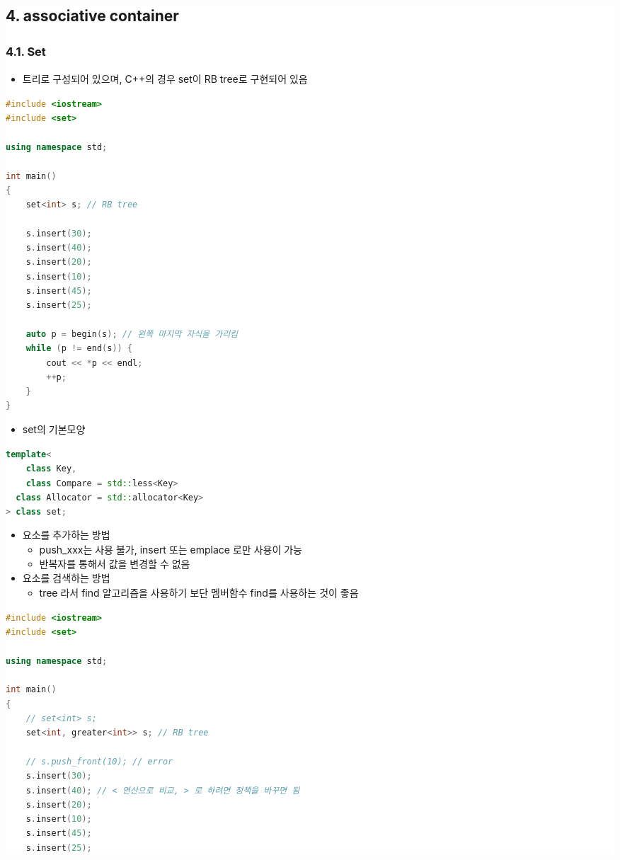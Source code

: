 ## 4. associative container

### 4.1. Set

- 트리로 구성되어 있으며, C++의 경우 set이 RB tree로 구현되어 있음

```cpp
#include <iostream>
#include <set>

using namespace std;

int main()
{
    set<int> s; // RB tree

    s.insert(30);
    s.insert(40);
    s.insert(20);
    s.insert(10);
    s.insert(45);
    s.insert(25);

    auto p = begin(s); // 왼쪽 마지막 자식을 가리킴
    while (p != end(s)) {
        cout << *p << endl;
        ++p;
    }
}
```

- set의 기본모양

```cpp
template<
	class Key,
	class Compare = std::less<Key>
  class Allocator = std::allocator<Key>
> class set;
```

- 요소를 추가하는 방법
    - push_xxx는 사용 불가, insert 또는 emplace 로만 사용이 가능
    - 반복자를 통해서 값을 변경할 수 없음
- 요소를 검색하는 방법
    - tree 라서 find 알고리즘을 사용하기 보단 멤버함수 find를 사용하는 것이 좋음

```cpp
#include <iostream>
#include <set>

using namespace std;

int main()
{
    // set<int> s;
    set<int, greater<int>> s; // RB tree

    // s.push_front(10); // error
    s.insert(30);
    s.insert(40); // < 연산으로 비교, > 로 하려면 정책을 바꾸면 됨
    s.insert(20);
    s.insert(10);
    s.insert(45);
    s.insert(25);

```